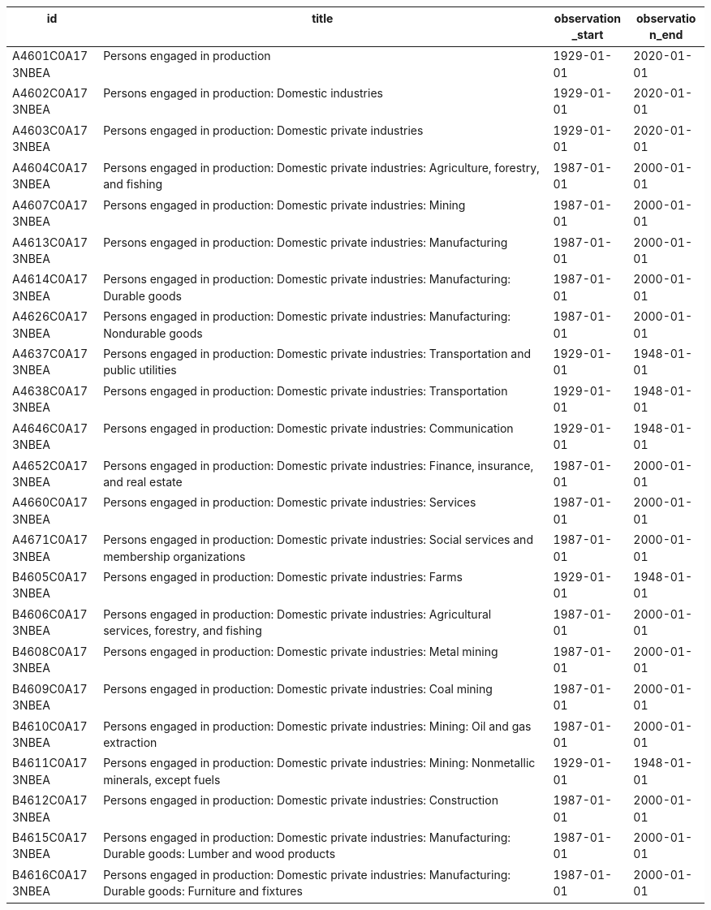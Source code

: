| id              | title                                                                                                                                                                           | observation_start   | observation_end   |
|-----------------|---------------------------------------------------------------------------------------------------------------------------------------------------------------------------------|---------------------|-------------------|
| A4601C0A173NBEA | Persons engaged in production                                                                                                                                                   | 1929-01-01          | 2020-01-01        |
| A4602C0A173NBEA | Persons engaged in production: Domestic industries                                                                                                                              | 1929-01-01          | 2020-01-01        |
| A4603C0A173NBEA | Persons engaged in production: Domestic private industries                                                                                                                      | 1929-01-01          | 2020-01-01        |
| A4604C0A173NBEA | Persons engaged in production: Domestic private industries: Agriculture, forestry, and fishing                                                                                  | 1987-01-01          | 2000-01-01        |
| A4607C0A173NBEA | Persons engaged in production: Domestic private industries: Mining                                                                                                              | 1987-01-01          | 2000-01-01        |
| A4613C0A173NBEA | Persons engaged in production: Domestic private industries: Manufacturing                                                                                                       | 1987-01-01          | 2000-01-01        |
| A4614C0A173NBEA | Persons engaged in production: Domestic private industries: Manufacturing: Durable goods                                                                                        | 1987-01-01          | 2000-01-01        |
| A4626C0A173NBEA | Persons engaged in production: Domestic private industries: Manufacturing: Nondurable goods                                                                                     | 1987-01-01          | 2000-01-01        |
| A4637C0A173NBEA | Persons engaged in production: Domestic private industries: Transportation and public utilities                                                                                 | 1929-01-01          | 1948-01-01        |
| A4638C0A173NBEA | Persons engaged in production: Domestic private industries: Transportation                                                                                                      | 1929-01-01          | 1948-01-01        |
| A4646C0A173NBEA | Persons engaged in production: Domestic private industries: Communication                                                                                                       | 1929-01-01          | 1948-01-01        |
| A4652C0A173NBEA | Persons engaged in production: Domestic private industries: Finance, insurance, and real estate                                                                                 | 1987-01-01          | 2000-01-01        |
| A4660C0A173NBEA | Persons engaged in production: Domestic private industries: Services                                                                                                            | 1987-01-01          | 2000-01-01        |
| A4671C0A173NBEA | Persons engaged in production: Domestic private industries: Social services and membership organizations                                                                        | 1987-01-01          | 2000-01-01        |
| B4605C0A173NBEA | Persons engaged in production: Domestic private industries: Farms                                                                                                               | 1929-01-01          | 1948-01-01        |
| B4606C0A173NBEA | Persons engaged in production: Domestic private industries: Agricultural services, forestry, and fishing                                                                        | 1987-01-01          | 2000-01-01        |
| B4608C0A173NBEA | Persons engaged in production: Domestic private industries: Metal mining                                                                                                        | 1987-01-01          | 2000-01-01        |
| B4609C0A173NBEA | Persons engaged in production: Domestic private industries: Coal mining                                                                                                         | 1987-01-01          | 2000-01-01        |
| B4610C0A173NBEA | Persons engaged in production: Domestic private industries: Mining: Oil and gas extraction                                                                                      | 1987-01-01          | 2000-01-01        |
| B4611C0A173NBEA | Persons engaged in production: Domestic private industries: Mining: Nonmetallic minerals, except fuels                                                                          | 1929-01-01          | 1948-01-01        |
| B4612C0A173NBEA | Persons engaged in production: Domestic private industries: Construction                                                                                                        | 1987-01-01          | 2000-01-01        |
| B4615C0A173NBEA | Persons engaged in production: Domestic private industries: Manufacturing: Durable goods: Lumber and wood products                                                              | 1987-01-01          | 2000-01-01        |
| B4616C0A173NBEA | Persons engaged in production: Domestic private industries: Manufacturing: Durable goods: Furniture and fixtures                                                                | 1987-01-01          | 2000-01-01        |